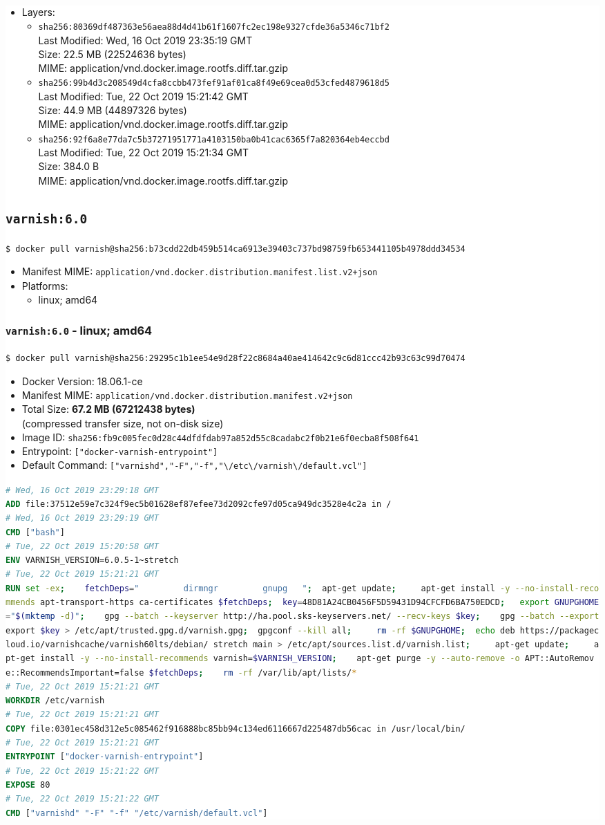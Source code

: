 
-	Layers:
	-	`sha256:80369df487363e56aea88d4d41b61f1607fc2ec198e9327cfde36a5346c71bf2`  
		Last Modified: Wed, 16 Oct 2019 23:35:19 GMT  
		Size: 22.5 MB (22524636 bytes)  
		MIME: application/vnd.docker.image.rootfs.diff.tar.gzip
	-	`sha256:99b4d3c208549d4cfa8ccbb473fef91af01ca8f49e69cea0d53cfed4879618d5`  
		Last Modified: Tue, 22 Oct 2019 15:21:42 GMT  
		Size: 44.9 MB (44897326 bytes)  
		MIME: application/vnd.docker.image.rootfs.diff.tar.gzip
	-	`sha256:92f6a8e77da7c5b37271951771a4103150ba0b41cac6365f7a820364eb4eccbd`  
		Last Modified: Tue, 22 Oct 2019 15:21:34 GMT  
		Size: 384.0 B  
		MIME: application/vnd.docker.image.rootfs.diff.tar.gzip

## `varnish:6.0`

```console
$ docker pull varnish@sha256:b73cdd22db459b514ca6913e39403c737bd98759fb653441105b4978ddd34534
```

-	Manifest MIME: `application/vnd.docker.distribution.manifest.list.v2+json`
-	Platforms:
	-	linux; amd64

### `varnish:6.0` - linux; amd64

```console
$ docker pull varnish@sha256:29295c1b1ee54e9d28f22c8684a40ae414642c9c6d81ccc42b93c63c99d70474
```

-	Docker Version: 18.06.1-ce
-	Manifest MIME: `application/vnd.docker.distribution.manifest.v2+json`
-	Total Size: **67.2 MB (67212438 bytes)**  
	(compressed transfer size, not on-disk size)
-	Image ID: `sha256:fb9c005fec0d28c44dfdfdab97a852d55c8cadabc2f0b21e6f0ecba8f508f641`
-	Entrypoint: `["docker-varnish-entrypoint"]`
-	Default Command: `["varnishd","-F","-f","\/etc\/varnish\/default.vcl"]`

```dockerfile
# Wed, 16 Oct 2019 23:29:18 GMT
ADD file:37512e59e7c324f9ec5b01628ef87efee73d2092cfe97d05ca949dc3528e4c2a in / 
# Wed, 16 Oct 2019 23:29:19 GMT
CMD ["bash"]
# Tue, 22 Oct 2019 15:20:58 GMT
ENV VARNISH_VERSION=6.0.5-1~stretch
# Tue, 22 Oct 2019 15:21:21 GMT
RUN set -ex; 	fetchDeps=" 		dirmngr 		gnupg 	"; 	apt-get update; 	apt-get install -y --no-install-recommends apt-transport-https ca-certificates $fetchDeps; 	key=48D81A24CB0456F5D59431D94CFCFD6BA750EDCD; 	export GNUPGHOME="$(mktemp -d)"; 	gpg --batch --keyserver http://ha.pool.sks-keyservers.net/ --recv-keys $key; 	gpg --batch --export export $key > /etc/apt/trusted.gpg.d/varnish.gpg; 	gpgconf --kill all; 	rm -rf $GNUPGHOME; 	echo deb https://packagecloud.io/varnishcache/varnish60lts/debian/ stretch main > /etc/apt/sources.list.d/varnish.list; 	apt-get update; 	apt-get install -y --no-install-recommends varnish=$VARNISH_VERSION; 	apt-get purge -y --auto-remove -o APT::AutoRemove::RecommendsImportant=false $fetchDeps; 	rm -rf /var/lib/apt/lists/*
# Tue, 22 Oct 2019 15:21:21 GMT
WORKDIR /etc/varnish
# Tue, 22 Oct 2019 15:21:21 GMT
COPY file:0301ec458d312e5c085462f916888bc85bb94c134ed6116667d225487db56cac in /usr/local/bin/ 
# Tue, 22 Oct 2019 15:21:21 GMT
ENTRYPOINT ["docker-varnish-entrypoint"]
# Tue, 22 Oct 2019 15:21:22 GMT
EXPOSE 80
# Tue, 22 Oct 2019 15:21:22 GMT
CMD ["varnishd" "-F" "-f" "/etc/varnish/default.vcl"]
```
